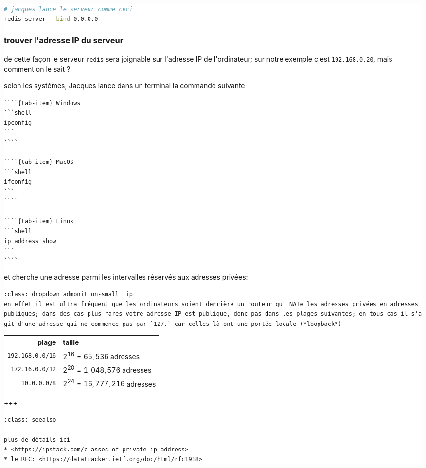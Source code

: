 ```bash
# jacques lance le serveur comme ceci
redis-server --bind 0.0.0.0
```

### trouver l'adresse IP du serveur

de cette façon le serveur `redis` sera joignable sur l'adresse IP de
l'ordinateur; sur notre exemple c'est `192.168.0.20`, mais comment on le sait ?

selon les systèmes, Jacques lance dans un terminal la commande suivante

`````{tab-set}
````{tab-item} Windows
```shell
ipconfig
```
````

````{tab-item} MacOS
```shell
ifconfig
```
````

````{tab-item} Linux
```shell
ip address show
```
````

`````

et cherche une adresse parmi les intervalles réservés aux adresses privées:

```{admonition} adresses publiques
:class: dropdown admonition-small tip
en effet il est ultra fréquent que les ordinateurs soient derrière un routeur qui NATe les adresses privées en adresses publiques; dans des cas plus rares votre adresse IP est publique, donc pas dans les plages suivantes; en tous cas il s'agit d'une adresse qui ne commence pas par `127.` car celles-là ont une portée locale (*loopback*)
```

| plage | taille |
|-:|:-|
| `192.168.0.0/16` | $2^{16} = 65,536$ adresses
| `172.16.0.0/12` | $2^{20} = 1,048,576$ adresses
| `10.0.0.0/8` | $2^{24} = 16,777,216$ adresses

+++

```{admonition} plus de détails
:class: seealso

plus de détails ici
* <https://ipstack.com/classes-of-private-ip-address>
* le RFC: <https://datatracker.ietf.org/doc/html/rfc1918>
```
